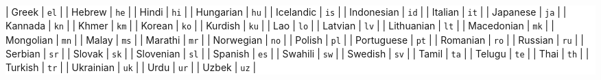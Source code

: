 | Greek                | `el`     |
| Hebrew               | `he`     |
| Hindi                | `hi`     |
| Hungarian            | `hu`     |
| Icelandic            | `is`     |
| Indonesian           | `id`     |
| Italian              | `it`     |
| Japanese             | `ja`     |
| Kannada              | `kn`     |
| Khmer                | `km`     |
| Korean               | `ko`     |
| Kurdish              | `ku`     |
| Lao                  | `lo`     |
| Latvian              | `lv`     |
| Lithuanian           | `lt`     |
| Macedonian           | `mk`     |
| Mongolian            | `mn`     |
| Malay                | `ms`     |
| Marathi              | `mr`     |
| Norwegian            | `no`     |
| Polish               | `pl`     |
| Portuguese           | `pt`     |
| Romanian             | `ro`     |
| Russian              | `ru`     |
| Serbian              | `sr`     |
| Slovak               | `sk`     |
| Slovenian            | `sl`     |
| Spanish              | `es`     |
| Swahili              | `sw`     |
| Swedish              | `sv`     |
| Tamil                | `ta`     |
| Telugu               | `te`     |
| Thai                 | `th`     |
| Turkish              | `tr`     |
| Ukrainian            | `uk`     |
| Urdu                 | `ur`     |
| Uzbek                | `uz`     |